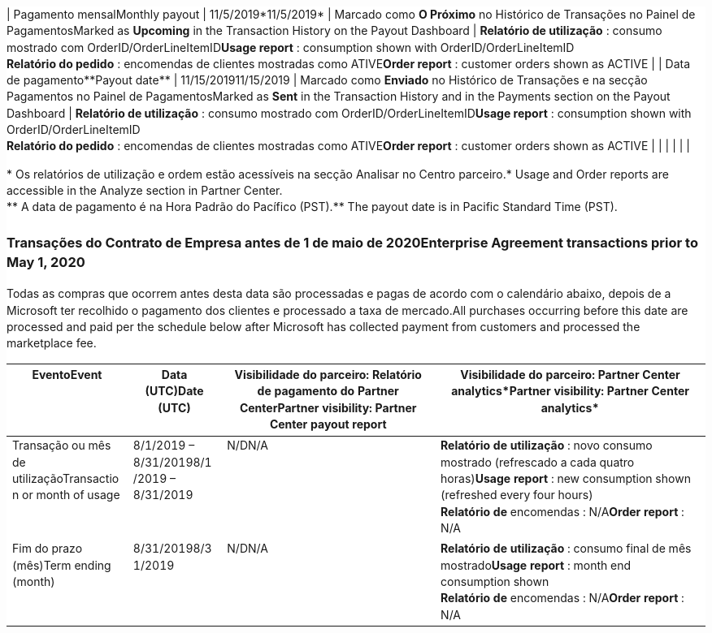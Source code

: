 | <span data-ttu-id="e72d5-186">Pagamento mensal</span><span class="sxs-lookup"><span data-stu-id="e72d5-186">Monthly payout</span></span> | <span data-ttu-id="e72d5-187">11/5/2019\*</span><span class="sxs-lookup"><span data-stu-id="e72d5-187">11/5/2019\*</span></span> | <span data-ttu-id="e72d5-188">Marcado como **O Próximo** no Histórico de Transações no Painel de Pagamentos</span><span class="sxs-lookup"><span data-stu-id="e72d5-188">Marked as **Upcoming** in the Transaction History on the Payout Dashboard</span></span> | <span data-ttu-id="e72d5-189">**Relatório de utilização** : consumo mostrado com OrderID/OrderLineItemID</span><span class="sxs-lookup"><span data-stu-id="e72d5-189">**Usage report** : consumption shown with OrderID/OrderLineItemID</span></span><br><span data-ttu-id="e72d5-190">**Relatório do pedido** : encomendas de clientes mostradas como ATIVE</span><span class="sxs-lookup"><span data-stu-id="e72d5-190">**Order report** : customer orders shown as ACTIVE</span></span> |
| <span data-ttu-id="e72d5-191">Data de pagamento\*\*</span><span class="sxs-lookup"><span data-stu-id="e72d5-191">Payout date\*\*</span></span> | <span data-ttu-id="e72d5-192">11/15/2019</span><span class="sxs-lookup"><span data-stu-id="e72d5-192">11/15/2019</span></span> | <span data-ttu-id="e72d5-193">Marcado como **Enviado** no Histórico de Transações e na secção Pagamentos no Painel de Pagamentos</span><span class="sxs-lookup"><span data-stu-id="e72d5-193">Marked as **Sent** in the Transaction History and in the Payments section on the Payout Dashboard</span></span> | <span data-ttu-id="e72d5-194">**Relatório de utilização** : consumo mostrado com OrderID/OrderLineItemID</span><span class="sxs-lookup"><span data-stu-id="e72d5-194">**Usage report** : consumption shown with OrderID/OrderLineItemID</span></span><br><span data-ttu-id="e72d5-195">**Relatório do pedido** : encomendas de clientes mostradas como ATIVE</span><span class="sxs-lookup"><span data-stu-id="e72d5-195">**Order report** : customer orders shown as ACTIVE</span></span> |
|  |  |  |  |

<span data-ttu-id="e72d5-196">\* Os relatórios de utilização e ordem estão acessíveis na secção Analisar no Centro parceiro.</span><span class="sxs-lookup"><span data-stu-id="e72d5-196">\* Usage and Order reports are accessible in the Analyze section in Partner Center.</span></span></br><span data-ttu-id="e72d5-197">\*\* A data de pagamento é na Hora Padrão do Pacífico (PST).</span><span class="sxs-lookup"><span data-stu-id="e72d5-197">\*\* The payout date is in Pacific Standard Time (PST).</span></span>

### <a name="enterprise-agreement-transactions-prior-to-may-1-2020"></a><span data-ttu-id="e72d5-198">Transações do Contrato de Empresa antes de 1 de maio de 2020</span><span class="sxs-lookup"><span data-stu-id="e72d5-198">Enterprise Agreement transactions prior to May 1, 2020</span></span>

<span data-ttu-id="e72d5-199">Todas as compras que ocorrem antes desta data são processadas e pagas de acordo com o calendário abaixo, depois de a Microsoft ter recolhido o pagamento dos clientes e processado a taxa de mercado.</span><span class="sxs-lookup"><span data-stu-id="e72d5-199">All purchases occurring before this date are processed and paid per the schedule below after Microsoft has collected payment from customers and processed the marketplace fee.</span></span>

| <span data-ttu-id="e72d5-200">Evento</span><span class="sxs-lookup"><span data-stu-id="e72d5-200">Event</span></span>  | <span data-ttu-id="e72d5-201">Data (UTC)</span><span class="sxs-lookup"><span data-stu-id="e72d5-201">Date (UTC)</span></span>  | <span data-ttu-id="e72d5-202">Visibilidade do parceiro: Relatório de pagamento do Partner Center</span><span class="sxs-lookup"><span data-stu-id="e72d5-202">Partner visibility: Partner Center payout report</span></span>  |  <span data-ttu-id="e72d5-203">Visibilidade do parceiro: Partner Center analytics\*</span><span class="sxs-lookup"><span data-stu-id="e72d5-203">Partner visibility: Partner Center analytics\*</span></span>  |
| --- | --- | --- | --- |
| <span data-ttu-id="e72d5-204">Transação ou mês de utilização</span><span class="sxs-lookup"><span data-stu-id="e72d5-204">Transaction or month of usage</span></span> | <span data-ttu-id="e72d5-205">8/1/2019 – 8/31/2019</span><span class="sxs-lookup"><span data-stu-id="e72d5-205">8/1/2019 – 8/31/2019</span></span> | <span data-ttu-id="e72d5-206">N/D</span><span class="sxs-lookup"><span data-stu-id="e72d5-206">N/A</span></span> | <span data-ttu-id="e72d5-207">**Relatório de utilização** : novo consumo mostrado (refrescado a cada quatro horas)</span><span class="sxs-lookup"><span data-stu-id="e72d5-207">**Usage report** : new consumption shown (refreshed every four hours)</span></span><br><span data-ttu-id="e72d5-208">**Relatório de** encomendas : N/A</span><span class="sxs-lookup"><span data-stu-id="e72d5-208">**Order report** : N/A</span></span> |
| <span data-ttu-id="e72d5-209">Fim do prazo (mês)</span><span class="sxs-lookup"><span data-stu-id="e72d5-209">Term ending (month)</span></span> | <span data-ttu-id="e72d5-210">8/31/2019</span><span class="sxs-lookup"><span data-stu-id="e72d5-210">8/31/2019</span></span> | <span data-ttu-id="e72d5-211">N/D</span><span class="sxs-lookup"><span data-stu-id="e72d5-211">N/A</span></span> | <span data-ttu-id="e72d5-212">**Relatório de utilização** : consumo final de mês mostrado</span><span class="sxs-lookup"><span data-stu-id="e72d5-212">**Usage report** : month end consumption shown</span></span><br><span data-ttu-id="e72d5-213">**Relatório de** encomendas : N/A</span><span class="sxs-lookup"><span data-stu-id="e72d5-213">**Order report** : N/A</span></span> |
